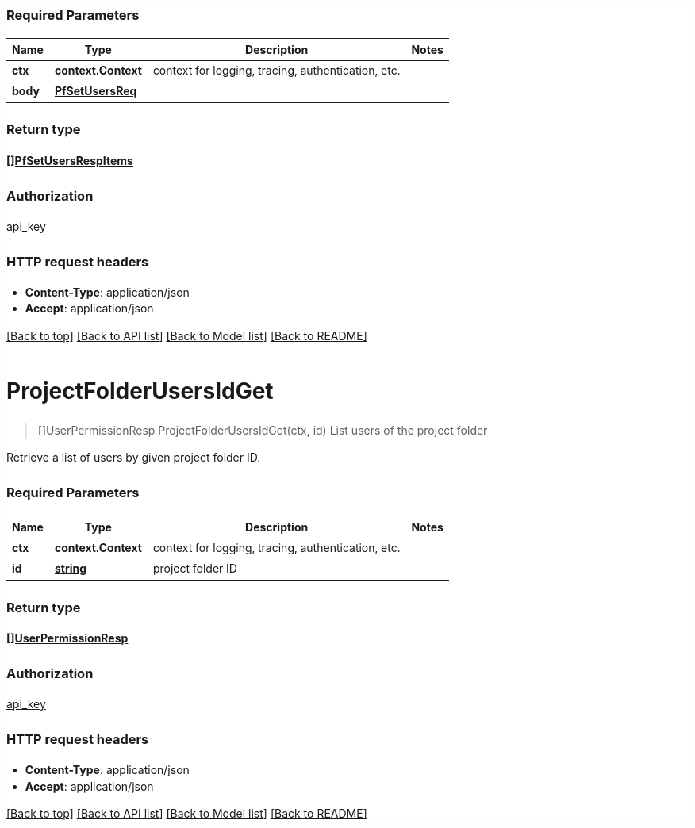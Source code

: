 ### Required Parameters

Name | Type | Description  | Notes
------------- | ------------- | ------------- | -------------
 **ctx** | **context.Context** | context for logging, tracing, authentication, etc.
  **body** | [**PfSetUsersReq**](PfSetUsersReq.md)|  | 

### Return type

[**[]PfSetUsersRespItems**](PfSetUsersRespItems.md)

### Authorization

[api_key](../README.md#api_key)

### HTTP request headers

 - **Content-Type**: application/json
 - **Accept**: application/json

[[Back to top]](#) [[Back to API list]](../README.md#documentation-for-api-endpoints) [[Back to Model list]](../README.md#documentation-for-models) [[Back to README]](../README.md)

# **ProjectFolderUsersIdGet**
> []UserPermissionResp ProjectFolderUsersIdGet(ctx, id)
List users of the project folder

Retrieve a list of users by given project folder ID. 

### Required Parameters

Name | Type | Description  | Notes
------------- | ------------- | ------------- | -------------
 **ctx** | **context.Context** | context for logging, tracing, authentication, etc.
  **id** | [**string**](.md)| project folder ID | 

### Return type

[**[]UserPermissionResp**](UserPermissionResp.md)

### Authorization

[api_key](../README.md#api_key)

### HTTP request headers

 - **Content-Type**: application/json
 - **Accept**: application/json

[[Back to top]](#) [[Back to API list]](../README.md#documentation-for-api-endpoints) [[Back to Model list]](../README.md#documentation-for-models) [[Back to README]](../README.md)

